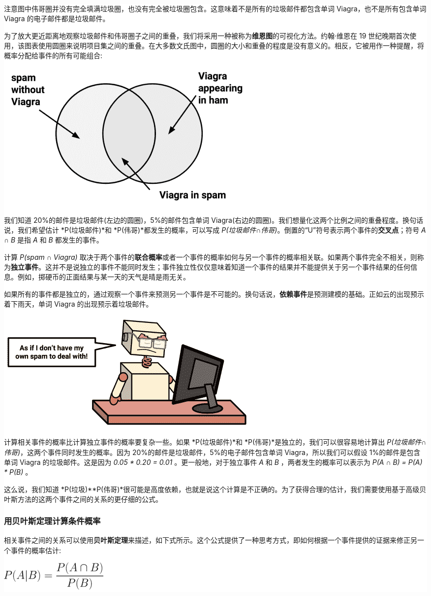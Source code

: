 注意图中伟哥圈并没有完全填满垃圾圈，也没有完全被垃圾圈包含。这意味着不是所有的垃圾邮件都包含单词 Viagra，也不是所有包含单词 Viagra 的电子邮件都是垃圾邮件。

为了放大更近距离地观察垃圾邮件和伟哥圈子之间的重叠，我们将采用一种被称为**维恩图**的可视化方法。约翰·维恩在 19 世纪晚期首次使用，该图表使用圆圈来说明项目集之间的重叠。在大多数文氏图中，圆圈的大小和重叠的程度是没有意义的。相反，它被用作一种提醒，将概率分配给事件的所有可能组合:

![Understanding joint probability](img/B03905_04_03.jpg)

我们知道 20%的邮件是垃圾邮件(左边的圆圈)，5%的邮件包含单词 Viagra(右边的圆圈)。我们想量化这两个比例之间的重叠程度。换句话说，我们希望估计 *P(垃圾邮件)*和 *P(伟哥)*都发生的概率，可以写成 *P(垃圾邮件∩伟哥)*。倒置的“U”符号表示两个事件的**交叉点**；符号 *A ∩ B* 是指 *A* 和 *B* 都发生的事件。

计算 *P(spam ∩ Viagra)* 取决于两个事件的**联合概率**或者一个事件的概率如何与另一个事件的概率相关联。如果两个事件完全不相关，则称为**独立事件**。这并不是说独立的事件不能同时发生；事件独立性仅仅意味着知道一个事件的结果并不能提供关于另一个事件结果的任何信息。例如，掷硬币的正面结果与某一天的天气是晴是雨无关。

如果所有的事件都是独立的，通过观察一个事件来预测另一个事件是不可能的。换句话说，**依赖事件**是预测建模的基础。正如云的出现预示着下雨天，单词 Viagra 的出现预示着垃圾邮件。

![Understanding joint probability](img/B03905_04_04.jpg)

计算相关事件的概率比计算独立事件的概率要复杂一些。如果 *P(垃圾邮件)*和 *P(伟哥)*是独立的，我们可以很容易地计算出 *P(垃圾邮件∩伟哥)*，这两个事件同时发生的概率。因为 20%的邮件是垃圾邮件，5%的电子邮件包含单词 Viagra，所以我们可以假设 1%的邮件是包含单词 Viagra 的垃圾邮件。这是因为 *0.05 * 0.20 = 0.01* 。更一般地，对于独立事件 *A* 和 *B* ，两者发生的概率可以表示为 *P(A ∩ B) = P(A) * P(B)* 。

这么说，我们知道 *P(垃圾)**P(伟哥)*很可能是高度依赖，也就是说这个计算是不正确的。为了获得合理的估计，我们需要使用基于高级贝叶斯方法的这两个事件之间的关系的更仔细的公式。

### 用贝叶斯定理计算条件概率

相关事件之间的关系可以使用**贝叶斯定理**来描述，如下式所示。这个公式提供了一种思考方式，即如何根据一个事件提供的证据来修正另一个事件的概率估计:

![Computing conditional probability with Bayes' theorem](img/B03905_04_05.jpg)
